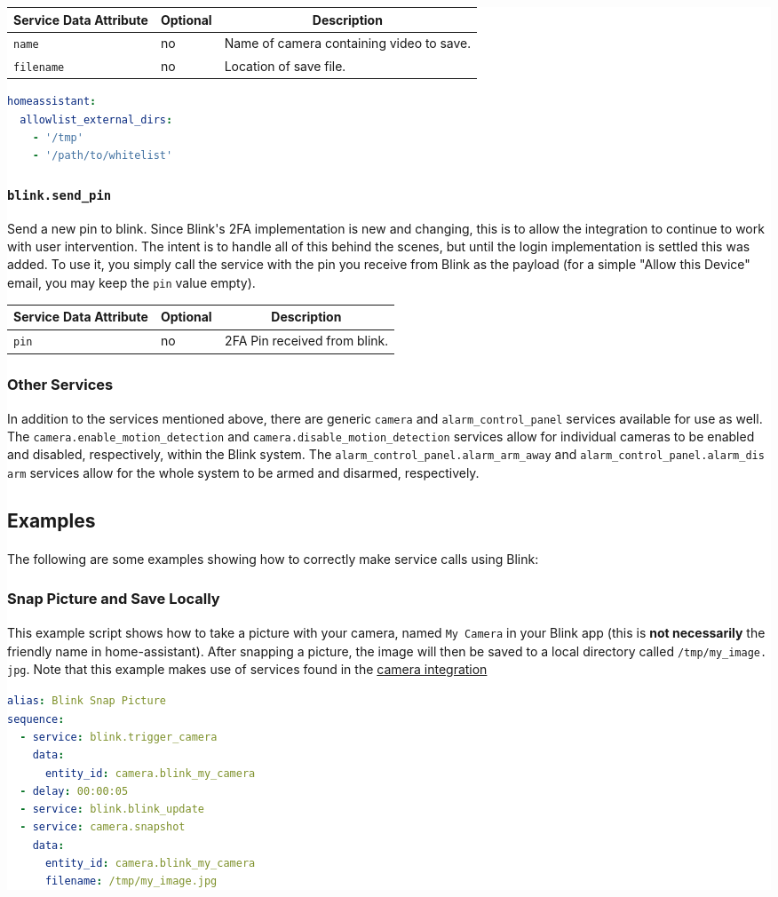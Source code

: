| Service Data Attribute | Optional | Description                              |
| ---------------------- | -------- | ---------------------------------------- |
| `name`                 | no       | Name of camera containing video to save. |
| `filename`             | no       | Location of save file.                   |


```yaml
homeassistant:
  allowlist_external_dirs:
    - '/tmp'
    - '/path/to/whitelist'
```

### `blink.send_pin`

Send a new pin to blink.  Since Blink's 2FA implementation is new and changing, this is to allow the integration to continue to work with user intervention.  The intent is to handle all of this behind the scenes, but until the login implementation is settled this was added.  To use it, you simply call the service with the pin you receive from Blink as the payload (for a simple "Allow this Device" email, you may keep the `pin` value empty).

| Service Data Attribute | Optional | Description                  |
| ---------------------- | -------- | ---------------------------- |
| `pin`                  | no       | 2FA Pin received from blink. |

### Other Services

In addition to the services mentioned above, there are generic `camera` and `alarm_control_panel` services available for use as well. The `camera.enable_motion_detection` and `camera.disable_motion_detection` services allow for individual cameras to be enabled and disabled, respectively, within the Blink system. The `alarm_control_panel.alarm_arm_away` and `alarm_control_panel.alarm_disarm` services allow for the whole system to be armed and disarmed, respectively.


## Examples

The following are some examples showing how to correctly make service calls using Blink:

### Snap Picture and Save Locally

This example script shows how to take a picture with your camera, named `My Camera` in your Blink app (this is **not necessarily** the friendly name in home-assistant).  After snapping a picture, the image will then be saved to a local directory called `/tmp/my_image.jpg`.  Note that this example makes use of services found in the [camera integration](/integrations/camera#service-snapshot)

```yaml
alias: Blink Snap Picture
sequence:
  - service: blink.trigger_camera
    data:
      entity_id: camera.blink_my_camera
  - delay: 00:00:05
  - service: blink.blink_update
  - service: camera.snapshot
    data:
      entity_id: camera.blink_my_camera
      filename: /tmp/my_image.jpg
```
